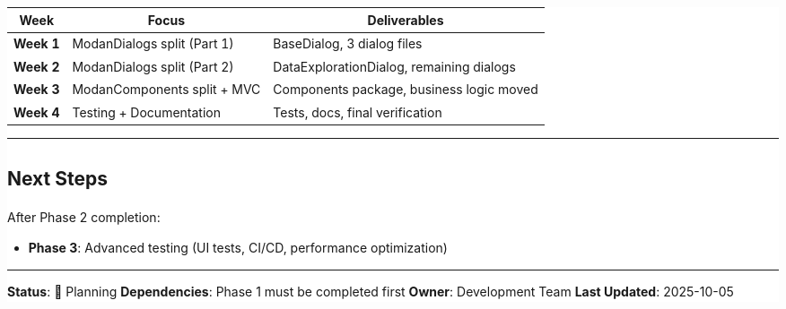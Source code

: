 | Week | Focus | Deliverables |
|------|-------|--------------|
| **Week 1** | ModanDialogs split (Part 1) | BaseDialog, 3 dialog files |
| **Week 2** | ModanDialogs split (Part 2) | DataExplorationDialog, remaining dialogs |
| **Week 3** | ModanComponents split + MVC | Components package, business logic moved |
| **Week 4** | Testing + Documentation | Tests, docs, final verification |

---

## Next Steps

After Phase 2 completion:
- **Phase 3**: Advanced testing (UI tests, CI/CD, performance optimization)

---

**Status**: 📝 Planning
**Dependencies**: Phase 1 must be completed first
**Owner**: Development Team
**Last Updated**: 2025-10-05
